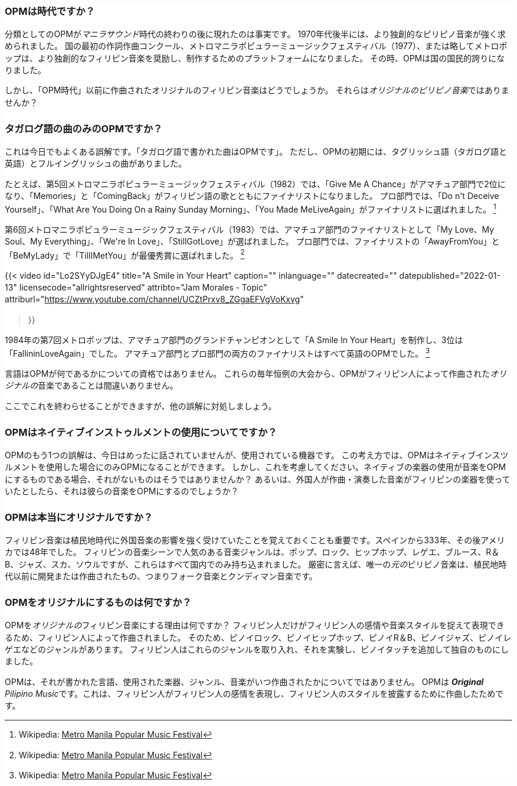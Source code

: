 ### OPMは時代ですか？
分類としてのOPMが*マニラサウンド*時代の終わりの後に現れたのは事実です。 1970年代後半には、より独創的なピリピノ音楽が強く求められました。 国の最初の作詞作曲コンクール、メトロマニラポピュラーミュージックフェスティバル（1977）、または略してメトロポップは、より独創的なフィリピン音楽を奨励し、制作するためのプラットフォームになりました。 その時、OPMは国の国民的誇りになりました。

しかし、「OPM時代」以前に作曲されたオリジナルのフィリピン音楽はどうでしょうか。 それらは*オリジナルのピリピノ音楽*ではありませんか？

### タガログ語の曲のみのOPMですか？
これは今日でもよくある誤解です。「タガログ語で書かれた曲はOPMです」。 ただし、OPMの初期には、タグリッシュ語（タガログ語と英語）とフルイングリッシュの曲がありました。

たとえば、第5回メトロマニラポピュラーミュージックフェスティバル（1982）では、「Give Me A Chance」がアマチュア部門で2位になり、「Memories」と「ComingBack」がフィリピン語の歌とともにファイナリストになりました。 プロ部門では、「Do n't Deceive Yourself」、「What Are You Doing On a Rainy Sunday Morning」、「You Made MeLiveAgain」がファイナリストに選ばれました。 [^wikipedia-metropop]

第6回メトロマニラポピュラーミュージックフェスティバル（1983）では、アマチュア部門のファイナリストとして「My Love、My Soul、My Everything」、「We're In Love」、「StillGotLove」が選ばれました。 プロ部門では、ファイナリストの「AwayFromYou」と「BeMyLady」で「TillIMetYou」が最優秀賞に選ばれました。 [^wikipedia-metropop]

{{< video
  id="Lo2SYyDJgE4"
  title="A Smile in Your Heart"
  caption=""
  inlanguage=""
  datecreated=""
  datepublished="2022-01-13"
  licensecode="allrightsreserved"
  attribto="Jam Morales - Topic"
  attriburl="https://www.youtube.com/channel/UCZtPrxv8_ZGgaEFVgVoKxvg"
>}}

1984年の第7回メトロポップは、アマチュア部門のグランドチャンピオンとして「A Smile In Your Heart」を制作し、3位は「FallininLoveAgain」でした。 アマチュア部門とプロ部門の両方のファイナリストはすべて英語のOPMでした。 [^wikipedia-metropop]

言語はOPMが何であるかについての資格ではありません。 これらの毎年恒例の大会から、OPMがフィリピン人によって作曲された*オリジナルの*音楽であることは間違いありません。

[^wikipedia-metropop]: Wikipedia: [Metro Manila Popular Music Festival](https://en.wikipedia.org/wiki/Metro_Manila_Popular_Music_Festival)

ここでこれを終わらせることができますが、他の誤解に対処しましょう。

### OPMはネイティブインストゥルメントの使用についてですか？
OPMのもう1つの誤解は、今日はめったに話されていませんが、使用されている機器です。 この考え方では、OPMはネイティブインスツルメントを使用した場合にのみOPMになることができます。 しかし、これを考慮してください。ネイティブの楽器の使用が音楽をOPMにするものである場合、それがないものはそうではありませんか？ あるいは、外国人が作曲・演奏した音楽がフィリピンの楽器を使っていたとしたら、それは彼らの音楽をOPMにするのでしょうか？

### OPMは本当にオリジナルですか？
フィリピン音楽は植民地時代に外国音楽の影響を強く受けていたことを覚えておくことも重要です。スペインから333年、その後アメリカでは48年でした。 フィリピンの音楽シーンで人気のある音楽ジャンルは、ポップ、ロック、ヒップホップ、レゲエ、ブルース、R＆B、ジャズ、スカ、ソウルですが、これらはすべて国内でのみ持ち込まれました。 厳密に言えば、唯一の*元の*ピリピノ音楽は、植民地時代以前に開発または作曲されたもの、つまりフォーク音楽とクンディマン音楽です。

### OPMをオリジナルにするものは何ですか？
OPMを*オリジナルの*フィリピン音楽にする理由は何ですか？ フィリピン人だけがフィリピン人の感情や音楽スタイルを捉えて表現できるため、フィリピン人によって作曲されました。 そのため、ピノイロック、ピノイヒップホップ、ピノイR＆B、ピノイジャズ、ピノイレゲエなどのジャンルがあります。 フィリピン人はこれらのジャンルを取り入れ、それを実験し、ピノイタッチを追加して独自のものにしました。

OPMは、それが書かれた言語、使用された楽器、ジャンル、音楽がいつ作曲されたかについてではありません。 OPMは *___Original___ Pilipino Music*です。これは、フィリピン人がフィリピン人の感情を表現し、フィリピン人のスタイルを披露するために作曲したためです。


[^liveaboutdotcom-popular-music]: LiveAbout: [Pop Vs. Popular Music](https://www.liveabout.com/what-is-pop-music-3246980)
[^wikipedia-popular-music]: Wikipedia: [Popular music](https://en.wikipedia.org/wiki/Popular_music)
[^wikipedia-pinoy-hip-hop]: Wikipedia: [Pinoy hip hop](https://en.wikipedia.org/wiki/Pinoy_hip_hop)
[^wikipedia-pinoy-rock]: Wikipedia: [Pinoy rock](https://en.wikipedia.org/wiki/Pinoy_rock)
[^wikipedia-english-speakers-country]: Wikipedia: [List of countries by English-speaking population](https://en.wikipedia.org/wiki/List_of_countries_by_English-speaking_population)